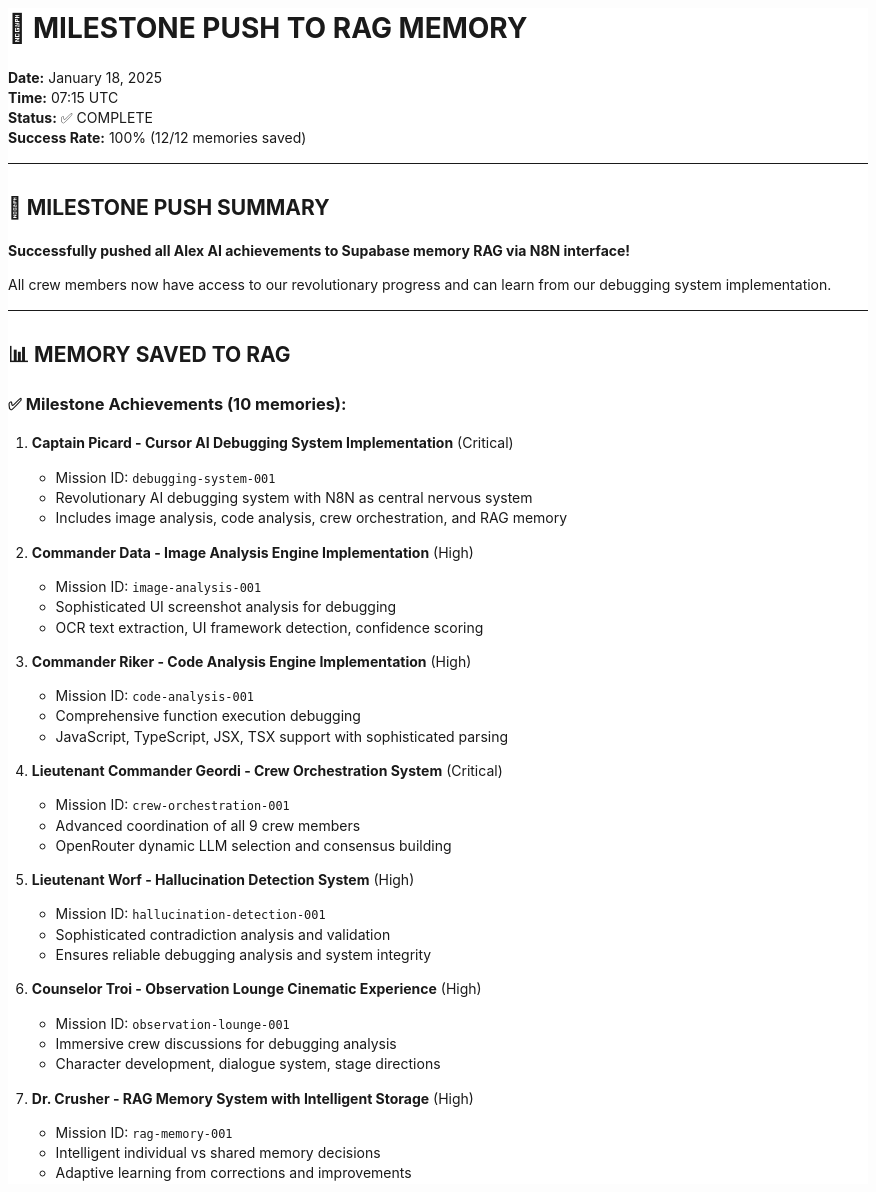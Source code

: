 # 🎯 MILESTONE PUSH TO RAG MEMORY

**Date:** January 18, 2025  
**Time:** 07:15 UTC  
**Status:** ✅ COMPLETE  
**Success Rate:** 100% (12/12 memories saved)

---

## 🚀 **MILESTONE PUSH SUMMARY**

**Successfully pushed all Alex AI achievements to Supabase memory RAG via N8N interface!**

All crew members now have access to our revolutionary progress and can learn from our debugging system implementation.

---

## 📊 **MEMORY SAVED TO RAG**

### **✅ Milestone Achievements (10 memories):**

1. **Captain Picard - Cursor AI Debugging System Implementation** (Critical)
   - Mission ID: `debugging-system-001`
   - Revolutionary AI debugging system with N8N as central nervous system
   - Includes image analysis, code analysis, crew orchestration, and RAG memory

2. **Commander Data - Image Analysis Engine Implementation** (High)
   - Mission ID: `image-analysis-001`
   - Sophisticated UI screenshot analysis for debugging
   - OCR text extraction, UI framework detection, confidence scoring

3. **Commander Riker - Code Analysis Engine Implementation** (High)
   - Mission ID: `code-analysis-001`
   - Comprehensive function execution debugging
   - JavaScript, TypeScript, JSX, TSX support with sophisticated parsing

4. **Lieutenant Commander Geordi - Crew Orchestration System** (Critical)
   - Mission ID: `crew-orchestration-001`
   - Advanced coordination of all 9 crew members
   - OpenRouter dynamic LLM selection and consensus building

5. **Lieutenant Worf - Hallucination Detection System** (High)
   - Mission ID: `hallucination-detection-001`
   - Sophisticated contradiction analysis and validation
   - Ensures reliable debugging analysis and system integrity

6. **Counselor Troi - Observation Lounge Cinematic Experience** (High)
   - Mission ID: `observation-lounge-001`
   - Immersive crew discussions for debugging analysis
   - Character development, dialogue system, stage directions

7. **Dr. Crusher - RAG Memory System with Intelligent Storage** (High)
   - Mission ID: `rag-memory-001`
   - Intelligent individual vs shared memory decisions
   - Adaptive learning from corrections and improvements
